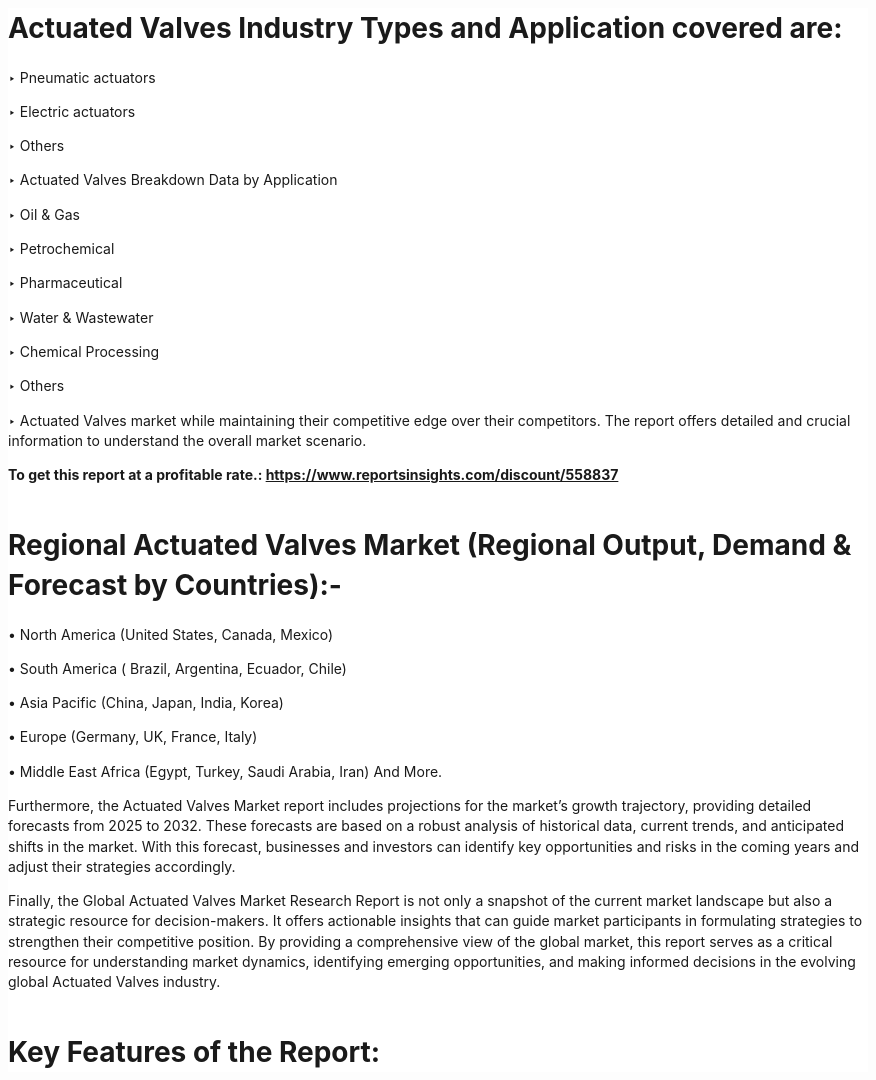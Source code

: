 # <strong>Actuated Valves Industry Types and Application covered are:</strong>

‣ Pneumatic actuators

   ‣ Electric actuators

   ‣ Others

‣ Actuated Valves Breakdown Data by Application

   ‣ Oil & Gas

   ‣ Petrochemical

   ‣ Pharmaceutical

   ‣ Water & Wastewater

   ‣ Chemical Processing

   ‣ Others

   ‣ Actuated Valves market while maintaining their competitive edge over their competitors. The report offers detailed and crucial information to understand the overall market scenario.

<strong>To get this report at a profitable rate.: <a href=https://www.reportsinsights.com/discount/558837>https://www.reportsinsights.com/discount/558837</a></strong>

# <strong>Regional Actuated Valves Market (Regional Output, Demand &amp; Forecast by Countries):-</strong>

• North America (United States, Canada, Mexico)

• South America ( Brazil, Argentina, Ecuador, Chile)

• Asia Pacific (China, Japan, India, Korea)

• Europe (Germany, UK, France, Italy)

• Middle East Africa (Egypt, Turkey, Saudi Arabia, Iran) And More.

Furthermore, the Actuated Valves Market report includes projections for the market’s growth trajectory, providing detailed forecasts from 2025 to 2032. These forecasts are based on a robust analysis of historical data, current trends, and anticipated shifts in the market. With this forecast, businesses and investors can identify key opportunities and risks in the coming years and adjust their strategies accordingly.

Finally, the Global Actuated Valves Market Research Report is not only a snapshot of the current market landscape but also a strategic resource for decision-makers. It offers actionable insights that can guide market participants in formulating strategies to strengthen their competitive position. By providing a comprehensive view of the global market, this report serves as a critical resource for understanding market dynamics, identifying emerging opportunities, and making informed decisions in the evolving global Actuated Valves industry.

# <strong>Key Features of the Report:</strong>
